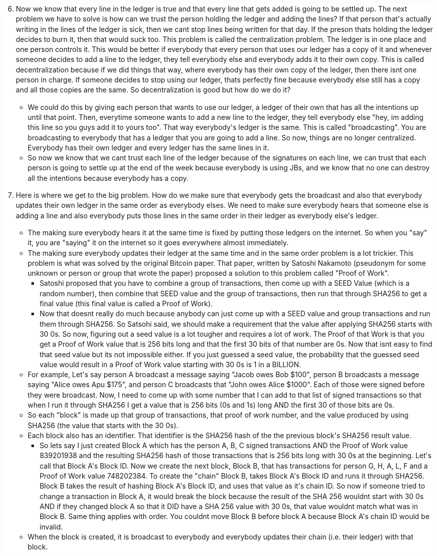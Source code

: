 6) Now we know that every line in the ledger is true and that every line that gets added is going to be settled up.  The next problem we have to solve is how can we trust the person holding the ledger and adding the lines?  If that person that's actually writing in the lines of the ledger is sick, then we cant stop lines being written for that day.  If the preson thats holding the ledger decides to burn it, then that would suck too.  This problem is called the centralization problem.  The ledger is in one place and one person controls it.  This would be better if everybody that every person that uses our ledger has a copy of it and whenever someone decides to add a line to the ledger, they tell everybody else and everybody adds it to their own copy.  This is called decentralization because if we did things that way, where everybody has their own copy of the ledger, then there isnt one person in charge.  If someone decides to stop using our ledger, thats perfectly fine because everybody else still has a copy and all those copies are the same.  So decentralization is good but how do we do it?
    * We could do this by giving each person that wants to use our ledger, a ledger of their own that has all the intentions up until that point.  Then, everytime someone wants to add a new line to the ledger, they tell everybody else "hey, im adding this line so you guys add it to yours too".  That way everybody's ledger is the same.  This is called "broadcasting".  You are broadcasting to everybody that has a ledger that you are going to add a line.  So now, things are no longer centralized.  Everybody has their own ledger and every ledger has the same lines in it.  
    * So now we know that we cant trust each line of the ledger because of the signatures on each line, we can trust that each person is going to settle up at the end of the week because everybody is using JBs, and we know that no one can destroy all the intentions because everybody has a copy.  

7) Here is where we get to the big problem.  How do we make sure that everybody gets the broadcast and also that everybody updates their own ledger in the same order as everybody elses.  We need to make sure everybody hears that someone else is adding a line and also everybody puts those lines in the same order in their ledger as everybody else's ledger.  
    * The making sure everybody hears it at the same time is fixed by putting those ledgers on the internet.  So when you "say" it, you are "saying" it on the internet so it goes everywhere almost immediately.  
    * The making sure everybody updates their ledger at the same time and in the same order problem is a lot trickier. This problem is what was solved by the original Bitcoin paper.  That paper, written by Satoshi Nakamoto (pseudonym for some unknown or person or group that wrote the paper) proposed a solution to this problem called "Proof of Work".
      * Satoshi proposed that you have to combine a group of transactions, then come up with a SEED Value (which is a random number), then combine that SEED value and the group of transactions, then run that through SHA256 to get a final value (this final value is called a Proof of Work).  
      * Now that doesnt really do much because anybody can just come up with a SEED value and group transactions and run them through SHA256. So Satsohi said, we should make a requirement that the value after applying SHA256 starts with 30 0s.  So now, figuring out a seed value is a lot tougher and requires a lot of work.  The Proof of that Work is that you get a Proof of Work value that is 256 bits long and that the first 30 bits of that number are 0s.  Now that isnt easy to find that seed value but its not impossible either.  If you just guessed a seed value, the probability that the guessed seed value would result in a Proof of Work value starting with 30 0s is 1 in a BILLION.  
    * For example, Let's say person A broadcast a message saying "Jacob owes Bob $100", person B broadcasts a message saying "Alice owes Apu $175", and person C broadcasts that "John owes Alice $1000".  Each of those were signed before they were broadcast.  Now, I need to come up with some number that I can add to that list of signed transactions so that when I run it through SHA256 I get a value that is 256 bits (0s and 1s) long AND the first 30 of those bits are 0s.  
    * So each "block" is made up that group of transactions, that proof of work number, and the value produced by using SHA256 (the value that starts with the 30 0s).  
    * Each block also has an identifier.  That identifier is the SHA256 hash of the the previous block's SHA256 result value.  
      * So lets say I just created Block A which has the person A, B, C signed transactions AND the Proof of Work value 839201938 and the resulting SHA256 hash of those transactions that is 256 bits long with 30 0s at the beginning.  Let's call that Block A's Block ID.  Now we create the next block, Block B, that has transactions for person G, H, A, L, F and a Proof of Work value 748202384.  To create the "chain" Block B, takes Block A's Block ID and runs it through SHA256.  Block B takes the result of hashing Block A's Block ID, and uses that value as it's chain ID.  So now if someone tried to change a transaction in Block A, it would break the block because the result of the SHA 256 wouldnt start with 30 0s AND if they changed block A so that it DID have a SHA 256 value with 30 0s, that value wouldnt match what was in Block B.  Same thing applies with order.  You couldnt move Block B before block A because Block A's chain ID would be invalid.  
    * When the block is created, it is broadcast to everybody and everybody updates their chain (i.e. their ledger) with that block.